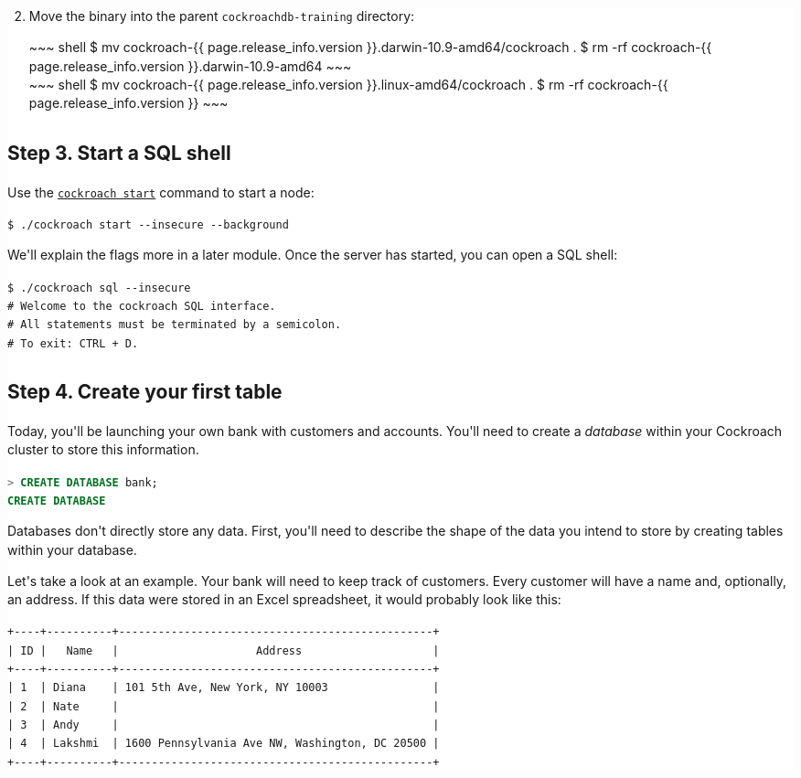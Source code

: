 2. Move the binary into the parent `cockroachdb-training` directory:

    <div class="filter-content" markdown="1" data-scope="mac">
    ~~~ shell
    $ mv cockroach-{{ page.release_info.version }}.darwin-10.9-amd64/cockroach .
    $ rm -rf cockroach-{{ page.release_info.version }}.darwin-10.9-amd64
    ~~~
    </div>

    <div class="filter-content" markdown="1" data-scope="linux">
    ~~~ shell
    $ mv cockroach-{{ page.release_info.version }}.linux-amd64/cockroach .
    $ rm -rf cockroach-{{ page.release_info.version }}
    ~~~
    </div>

## Step 3. Start a SQL shell

Use the [`cockroach start`](../start-a-node.html) command to start a node:

~~~ shell
$ ./cockroach start --insecure --background
~~~

We'll explain the flags more in a later module. Once the server has started,
you can open a SQL shell:

~~~ shell
$ ./cockroach sql --insecure
# Welcome to the cockroach SQL interface.
# All statements must be terminated by a semicolon.
# To exit: CTRL + D.
~~~

## Step 4. Create your first table

Today, you'll be launching your own bank with customers and accounts. You'll
need to create a _database_ within your Cockroach cluster to store this
information.

~~~ sql
> CREATE DATABASE bank;
CREATE DATABASE
~~~

Databases don't directly store any data. First, you'll need to describe the
shape of the data you intend to store by creating tables within your database.

Let's take a look at an example. Your bank will need to keep track of customers.
Every customer will have a name and, optionally, an address. If this data were
stored in an Excel spreadsheet, it would probably look like this:

~~~
+----+----------+------------------------------------------------+
| ID |   Name   |                     Address                    |
+----+----------+------------------------------------------------+
| 1  | Diana    | 101 5th Ave, New York, NY 10003                |
| 2  | Nate     |                                                |
| 3  | Andy     |                                                |
| 4  | Lakshmi  | 1600 Pennsylvania Ave NW, Washington, DC 20500 |
+----+----------+------------------------------------------------+
~~~
